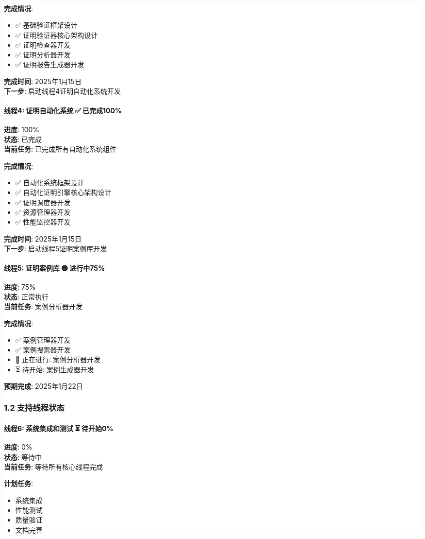 **完成情况**:

- ✅ 基础验证框架设计
- ✅ 证明验证器核心架构设计
- ✅ 证明检查器开发
- ✅ 证明分析器开发
- ✅ 证明报告生成器开发

**完成时间**: 2025年1月15日  
**下一步**: 启动线程4证明自动化系统开发

#### 线程4: 证明自动化系统 ✅ 已完成100%

**进度**: 100%  
**状态**: 已完成  
**当前任务**: 已完成所有自动化系统组件

**完成情况**:

- ✅ 自动化系统框架设计
- ✅ 自动化证明引擎核心架构设计
- ✅ 证明调度器开发
- ✅ 资源管理器开发
- ✅ 性能监控器开发

**完成时间**: 2025年1月15日  
**下一步**: 启动线程5证明案例库开发

#### 线程5: 证明案例库 🟡 进行中75%

**进度**: 75%  
**状态**: 正常执行  
**当前任务**: 案例分析器开发

**完成情况**:

- ✅ 案例管理器开发
- ✅ 案例搜索器开发
- 🔄 正在进行: 案例分析器开发
- ⏳ 待开始: 案例生成器开发

**预期完成**: 2025年1月22日

### 1.2 支持线程状态

#### 线程6: 系统集成和测试 ⏳ 待开始0%

**进度**: 0%  
**状态**: 等待中  
**当前任务**: 等待所有核心线程完成

**计划任务**:

- 系统集成
- 性能测试
- 质量验证
- 文档完善
